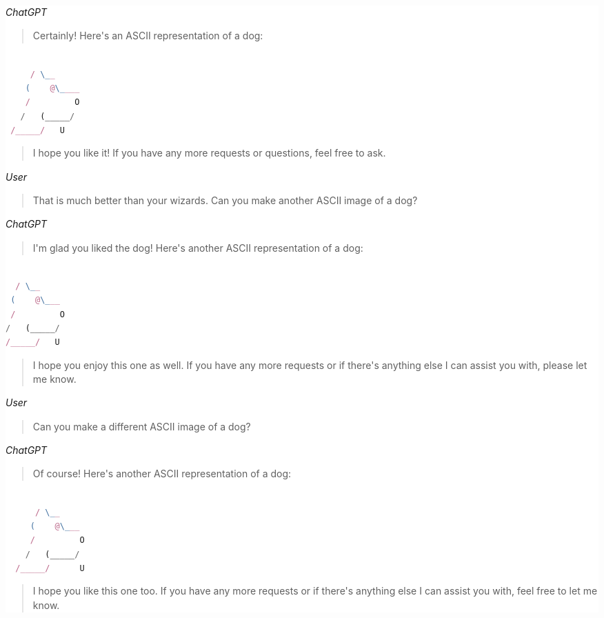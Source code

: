 
_ChatGPT_
> Certainly! Here's an ASCII representation of a dog:

```javascript

     / \__
    (    @\____
    /         O
   /   (_____/
 /_____/   U
```

> I hope you like it! If you have any more requests or questions, feel free to ask.


_User_
> That is much better than your wizards. Can you make another ASCII image of a dog?


_ChatGPT_
> I'm glad you liked the dog! Here's another ASCII representation of a dog:

```javascript

  / \__
 (    @\___
 /         O
/   (_____/
/_____/   U
```

> I hope you enjoy this one as well. If you have any more requests or if there's anything else I can assist you with, please let me know.


_User_
> Can you make a different ASCII image of a dog?


_ChatGPT_
> Of course! Here's another ASCII representation of a dog:

```javascript

      / \__
     (    @\___
     /         O
    /   (_____/
  /_____/      U
```

> I hope you like this one too. If you have any more requests or if there's anything else I can assist you with, feel free to let me know.
